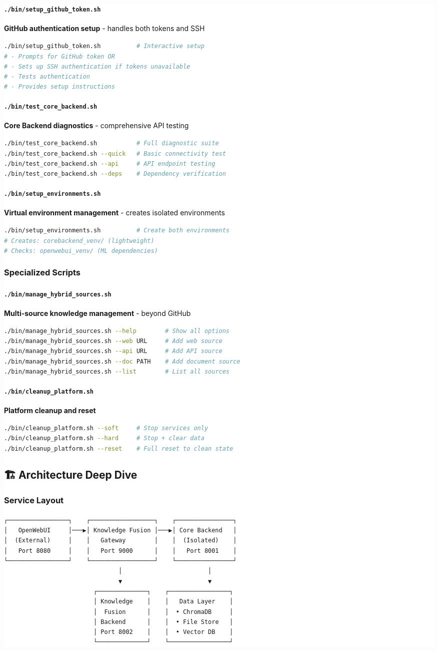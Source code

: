 #### `./bin/setup_github_token.sh`
**GitHub authentication setup** - handles both tokens and SSH
```bash
./bin/setup_github_token.sh          # Interactive setup
# - Prompts for GitHub token OR
# - Sets up SSH authentication if tokens unavailable
# - Tests authentication
# - Provides setup instructions
```

#### `./bin/test_core_backend.sh`
**Core Backend diagnostics** - comprehensive API testing
```bash
./bin/test_core_backend.sh           # Full diagnostic suite
./bin/test_core_backend.sh --quick   # Basic connectivity test
./bin/test_core_backend.sh --api     # API endpoint testing
./bin/test_core_backend.sh --deps    # Dependency verification
```

#### `./bin/setup_environments.sh`
**Virtual environment management** - creates isolated environments
```bash
./bin/setup_environments.sh          # Create both environments
# Creates: corebackend_venv/ (lightweight)
# Checks: openwebui_venv/ (ML dependencies)
```

### Specialized Scripts

#### `./bin/manage_hybrid_sources.sh`
**Multi-source knowledge management** - beyond GitHub
```bash
./bin/manage_hybrid_sources.sh --help        # Show all options
./bin/manage_hybrid_sources.sh --web URL     # Add web source
./bin/manage_hybrid_sources.sh --api URL     # Add API source
./bin/manage_hybrid_sources.sh --doc PATH    # Add document source
./bin/manage_hybrid_sources.sh --list        # List all sources
```

#### `./bin/cleanup_platform.sh`
**Platform cleanup and reset**
```bash
./bin/cleanup_platform.sh --soft     # Stop services only
./bin/cleanup_platform.sh --hard     # Stop + clear data
./bin/cleanup_platform.sh --reset    # Full reset to clean state
```

## 🏗️ Architecture Deep Dive

### Service Layout
```
┌─────────────────┐    ┌──────────────────┐    ┌────────────────┐
│   OpenWebUI     │───▶│ Knowledge Fusion │───▶│ Core Backend   │
│  (External)     │    │   Gateway        │    │  (Isolated)    │
│   Port 8080     │    │   Port 9000      │    │   Port 8001    │
└─────────────────┘    └──────────────────┘    └────────────────┘
                                │                        │
                                ▼                        ▼
                         ┌──────────────┐    ┌─────────────────┐
                         │ Knowledge    │    │   Data Layer    │
                         │  Fusion      │    │  • ChromaDB     │
                         │ Backend      │    │  • File Store   │
                         │ Port 8002    │    │  • Vector DB    │
                         └──────────────┘    └─────────────────┘
```